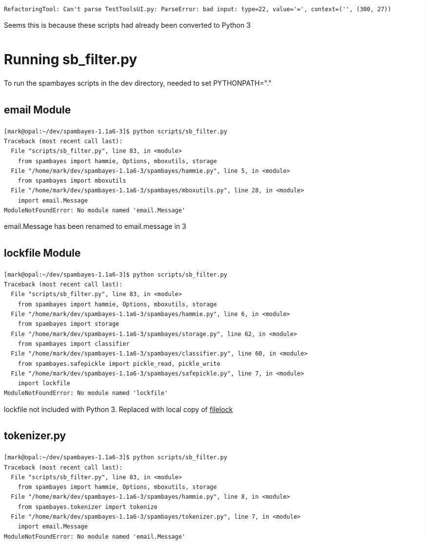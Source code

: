     RefactoringTool: Can't parse TestToolsUI.py: ParseError: bad input: type=22, value='=', context=('', (300, 27))

Seems this is because these scripts had already been converted to Python 3

# Running sb_filter.py

To run the spambayes scripts in the dev directory, needed to set PYTHONPATH="."

## email Module

    [mark@opal:~/dev/spambayes-1.1a6-3]$ python scripts/sb_filter.py
    Traceback (most recent call last):
      File "scripts/sb_filter.py", line 83, in <module>
        from spambayes import hammie, Options, mboxutils, storage
      File "/home/mark/dev/spambayes-1.1a6-3/spambayes/hammie.py", line 5, in <module>
        from spambayes import mboxutils
      File "/home/mark/dev/spambayes-1.1a6-3/spambayes/mboxutils.py", line 28, in <module>
        import email.Message
    ModuleNotFoundError: No module named 'email.Message'

email.Message has been renamed to email.message in 3

## lockfile Module

    [mark@opal:~/dev/spambayes-1.1a6-3]$ python scripts/sb_filter.py
    Traceback (most recent call last):
      File "scripts/sb_filter.py", line 83, in <module>
        from spambayes import hammie, Options, mboxutils, storage
      File "/home/mark/dev/spambayes-1.1a6-3/spambayes/hammie.py", line 6, in <module>
        from spambayes import storage
      File "/home/mark/dev/spambayes-1.1a6-3/spambayes/storage.py", line 62, in <module>
        from spambayes import classifier
      File "/home/mark/dev/spambayes-1.1a6-3/spambayes/classifier.py", line 60, in <module>
        from spambayes.safepickle import pickle_read, pickle_write
      File "/home/mark/dev/spambayes-1.1a6-3/spambayes/safepickle.py", line 7, in <module>
        import lockfile
    ModuleNotFoundError: No module named 'lockfile'

lockfile not included with Python 3. Replaced with local copy of
[filelock](https://pypi.org/project/filelock/#description)

## tokenizer.py

    [mark@opal:~/dev/spambayes-1.1a6-3]$ python scripts/sb_filter.py
    Traceback (most recent call last):
      File "scripts/sb_filter.py", line 83, in <module>
        from spambayes import hammie, Options, mboxutils, storage
      File "/home/mark/dev/spambayes-1.1a6-3/spambayes/hammie.py", line 8, in <module>
        from spambayes.tokenizer import tokenize
      File "/home/mark/dev/spambayes-1.1a6-3/spambayes/tokenizer.py", line 7, in <module>
        import email.Message
    ModuleNotFoundError: No module named 'email.Message'
